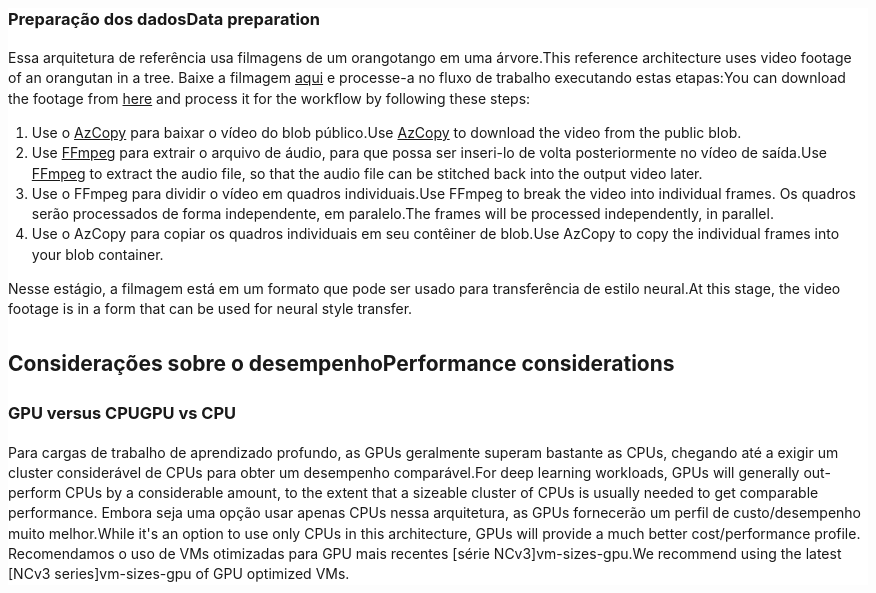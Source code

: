 ### <a name="data-preparation"></a><span data-ttu-id="8820e-151">Preparação dos dados</span><span class="sxs-lookup"><span data-stu-id="8820e-151">Data preparation</span></span>

<span data-ttu-id="8820e-152">Essa arquitetura de referência usa filmagens de um orangotango em uma árvore.</span><span class="sxs-lookup"><span data-stu-id="8820e-152">This reference architecture uses video footage of an orangutan in a tree.</span></span> <span data-ttu-id="8820e-153">Baixe a filmagem [aqui][source-video] e processe-a no fluxo de trabalho executando estas etapas:</span><span class="sxs-lookup"><span data-stu-id="8820e-153">You can download the footage from [here][source-video] and process it for the workflow by following these steps:</span></span>

1. <span data-ttu-id="8820e-154">Use o [AzCopy][azcopy] para baixar o vídeo do blob público.</span><span class="sxs-lookup"><span data-stu-id="8820e-154">Use [AzCopy][azcopy] to download the video from the public blob.</span></span>
2. <span data-ttu-id="8820e-155">Use [FFmpeg][ffmpeg] para extrair o arquivo de áudio, para que possa ser inseri-lo de volta posteriormente no vídeo de saída.</span><span class="sxs-lookup"><span data-stu-id="8820e-155">Use [FFmpeg][ffmpeg] to extract the audio file, so that the audio file can be stitched back into the output video later.</span></span>
3. <span data-ttu-id="8820e-156">Use o FFmpeg para dividir o vídeo em quadros individuais.</span><span class="sxs-lookup"><span data-stu-id="8820e-156">Use FFmpeg to break the video into individual frames.</span></span> <span data-ttu-id="8820e-157">Os quadros serão processados de forma independente, em paralelo.</span><span class="sxs-lookup"><span data-stu-id="8820e-157">The frames will be processed independently, in parallel.</span></span>
4. <span data-ttu-id="8820e-158">Use o AzCopy para copiar os quadros individuais em seu contêiner de blob.</span><span class="sxs-lookup"><span data-stu-id="8820e-158">Use AzCopy to copy the individual frames into your blob container.</span></span>

<span data-ttu-id="8820e-159">Nesse estágio, a filmagem está em um formato que pode ser usado para transferência de estilo neural.</span><span class="sxs-lookup"><span data-stu-id="8820e-159">At this stage, the video footage is in a form that can be used for neural style transfer.</span></span>

## <a name="performance-considerations"></a><span data-ttu-id="8820e-160">Considerações sobre o desempenho</span><span class="sxs-lookup"><span data-stu-id="8820e-160">Performance considerations</span></span>

### <a name="gpu-vs-cpu"></a><span data-ttu-id="8820e-161">GPU versus CPU</span><span class="sxs-lookup"><span data-stu-id="8820e-161">GPU vs CPU</span></span>

<span data-ttu-id="8820e-162">Para cargas de trabalho de aprendizado profundo, as GPUs geralmente superam bastante as CPUs, chegando até a exigir um cluster considerável de CPUs para obter um desempenho comparável.</span><span class="sxs-lookup"><span data-stu-id="8820e-162">For deep learning workloads, GPUs will generally out-perform CPUs by a considerable amount, to the extent that a sizeable cluster of CPUs is usually needed to get comparable performance.</span></span> <span data-ttu-id="8820e-163">Embora seja uma opção usar apenas CPUs nessa arquitetura, as GPUs fornecerão um perfil de custo/desempenho muito melhor.</span><span class="sxs-lookup"><span data-stu-id="8820e-163">While it's an option to use only CPUs in this architecture, GPUs will provide a much better cost/performance profile.</span></span> <span data-ttu-id="8820e-164">Recomendamos o uso de VMs otimizadas para GPU mais recentes [série NCv3]vm-sizes-gpu.</span><span class="sxs-lookup"><span data-stu-id="8820e-164">We recommend using the latest [NCv3 series]vm-sizes-gpu of GPU optimized VMs.</span></span>


[aml-compute]: /azure/machine-learning/service/how-to-set-up-training-targets#amlcompute
[amls]: /azure/machine-learning/service/overview-what-is-azure-ml
[azcopy]: /azure/storage/common/storage-use-azcopy-linux
[batch-ai]: /azure/batch-ai/
[blobfuse]: https://github.com/Azure/azure-storage-fuse
[blob-storage]: /azure/storage/blobs/storage-blobs-introduction
[container-instances]: /azure/container-instances/
[container-registry]: /azure/container-registry/
[deployment]: https://github.com/Azure/batch-scoring-for-dl-models
[dockerhub]: https://hub.docker.com/
[ffmpeg]: https://www.ffmpeg.org/
[image-style-transfer]: https://www.cv-foundation.org/openaccess/content_cvpr_2016/papers/Gatys_Image_Style_Transfer_CVPR_2016_paper.pdf
[logic-apps]: /azure/logic-apps/
[service-endpoints]: /azure/storage/common/storage-network-security?toc=%2fazure%2fvirtual-network%2ftoc.json#grant-access-from-a-virtual-network
[source-video]: https://happypathspublic.blob.core.windows.net/videos/orangutan.mp4
[storage-security]: /azure/storage/common/storage-security-guide
[vm-sizes-gpu]: /azure/virtual-machines/windows/sizes-gpu